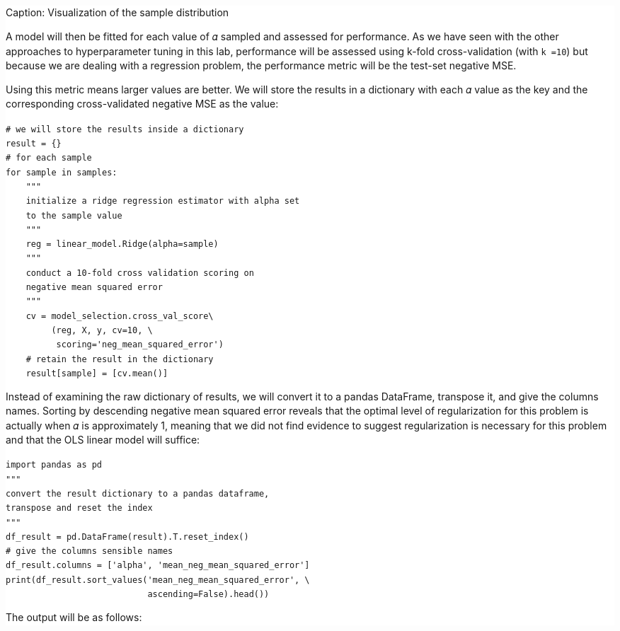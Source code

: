 Caption: Visualization of the sample distribution

A model will then be fitted for each value of 𝛼 sampled and assessed for
performance. As we have seen with the other approaches to hyperparameter
tuning in this lab, performance will be assessed using k-fold
cross-validation (with `k =10`) but because we are dealing
with a regression problem, the performance metric will be the test-set
negative MSE.

Using this metric means larger values are better. We will store the
results in a dictionary with each 𝛼 value as the key and the
corresponding cross-validated negative MSE as the value:

```
# we will store the results inside a dictionary
result = {}
# for each sample
for sample in samples:
    """
    initialize a ridge regression estimator with alpha set 
    to the sample value
    """
    reg = linear_model.Ridge(alpha=sample)
    """
    conduct a 10-fold cross validation scoring on 
    negative mean squared error
    """
    cv = model_selection.cross_val_score\
         (reg, X, y, cv=10, \
          scoring='neg_mean_squared_error')
    # retain the result in the dictionary
    result[sample] = [cv.mean()]
```

Instead of examining the raw dictionary of results, we will convert it
to a pandas DataFrame, transpose it, and give the columns names. Sorting
by descending negative mean squared error reveals that the optimal level
of regularization for this problem is actually when 𝛼 is approximately
1, meaning that we did not find evidence to suggest regularization is
necessary for this problem and that the OLS linear model will suffice:

```
import pandas as pd
"""
convert the result dictionary to a pandas dataframe, 
transpose and reset the index
"""
df_result = pd.DataFrame(result).T.reset_index()
# give the columns sensible names
df_result.columns = ['alpha', 'mean_neg_mean_squared_error']
print(df_result.sort_values('mean_neg_mean_squared_error', \
                            ascending=False).head())
```

The output will be as follows:
